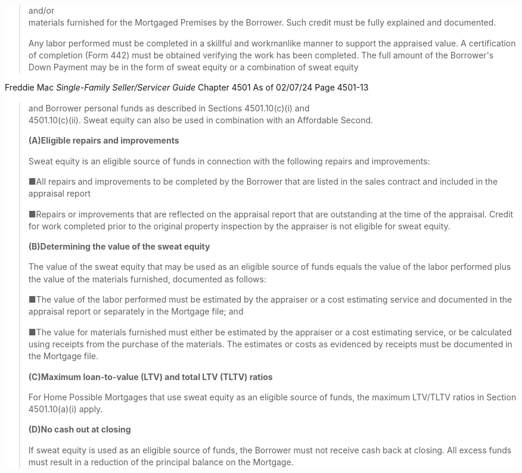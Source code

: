 > and/or\
> materials furnished for the Mortgaged Premises by the Borrower. Such
> credit must be fully explained and documented.
>
> Any labor performed must be completed in a skillful and workmanlike
> manner to support the appraised value. A certification of completion
> (Form 442) must be obtained verifying the work has been completed. The
> full amount of the Borrower's Down Payment may be in the form of sweat
> equity or a combination of sweat equity

Freddie Mac *Single-Family Seller/Servicer Guide* Chapter 4501 As of
02/07/24 Page 4501-13

> and Borrower personal funds as described in Sections 4501.10(c)(i)
> and\
> 4501.10(c)(ii). Sweat equity can also be used in combination with an
> Affordable Second.
>
> **(A)Eligible repairs and improvements**
>
> Sweat equity is an eligible source of funds in connection with the
> following repairs and improvements:
>
> ■All repairs and improvements to be completed by the Borrower that are
> listed in the sales contract and included in the appraisal report
>
> ■Repairs or improvements that are reflected on the appraisal report
> that are outstanding at the time of the appraisal. Credit for work
> completed prior to the original property inspection by the appraiser
> is not eligible for sweat equity.
>
> **(B)Determining the value of the sweat equity**
>
> The value of the sweat equity that may be used as an eligible source
> of funds equals the value of the labor performed plus the value of the
> materials furnished, documented as follows:
>
> ■The value of the labor performed must be estimated by the appraiser
> or a cost estimating service and documented in the appraisal report or
> separately in the Mortgage file; and
>
> ■The value for materials furnished must either be estimated by the
> appraiser or a cost estimating service, or be calculated using
> receipts from the purchase of the materials. The estimates or costs as
> evidenced by receipts must be documented in the Mortgage file.
>
> **(C)Maximum loan-to-value (LTV) and total LTV (TLTV) ratios**
>
> For Home Possible Mortgages that use sweat equity as an eligible
> source of funds, the maximum LTV/TLTV ratios in Section 4501.10(a)(i)
> apply.
>
> **(D)No cash out at closing**
>
> If sweat equity is used as an eligible source of funds, the Borrower
> must not receive cash back at closing. All excess funds must result in
> a reduction of the principal balance on the Mortgage.

